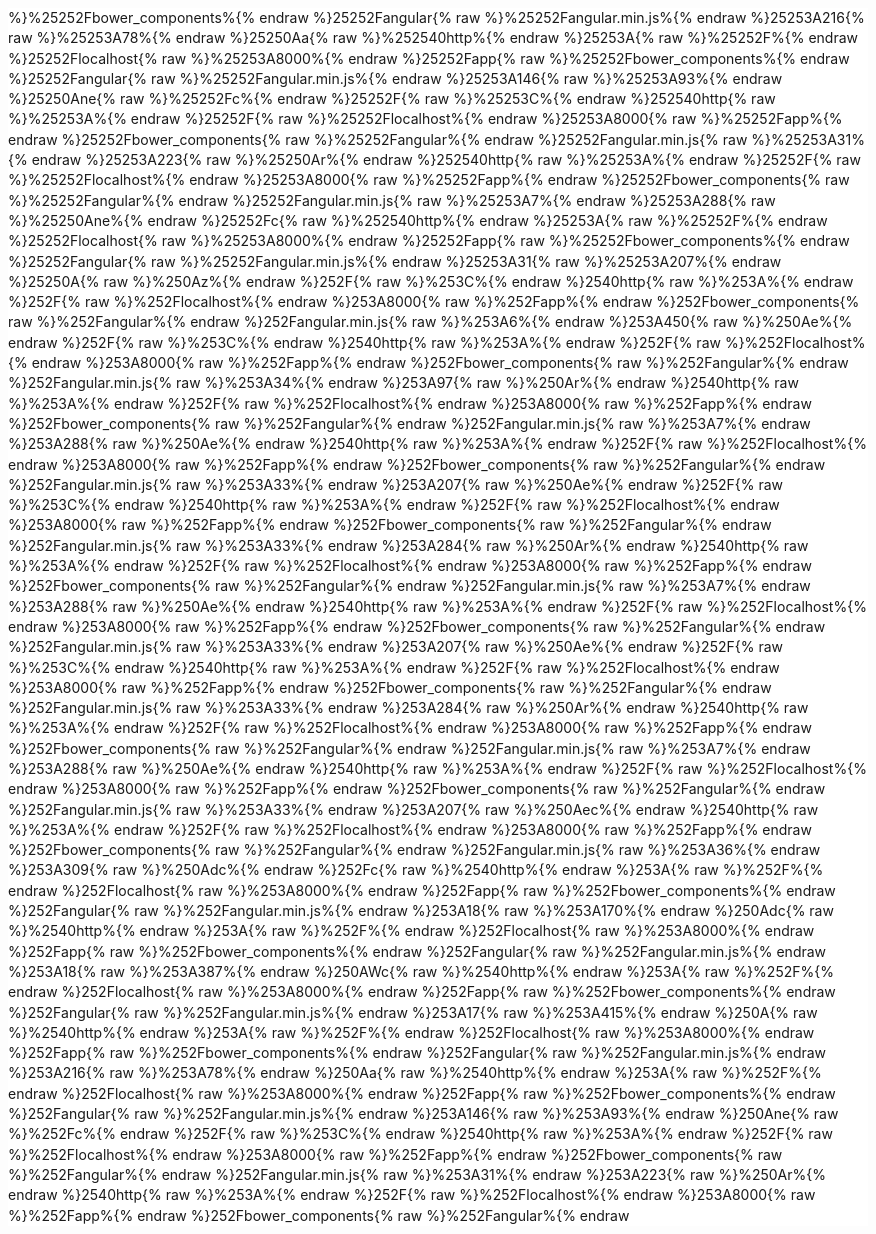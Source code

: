 %}%25252Fbower_components%{% endraw %}25252Fangular{% raw %}%25252Fangular.min.js%{% endraw %}25253A216{% raw %}%25253A78%{% endraw %}25250Aa{% raw %}%252540http%{% endraw %}25253A{% raw %}%25252F%{% endraw %}25252Flocalhost{% raw %}%25253A8000%{% endraw %}25252Fapp{% raw %}%25252Fbower_components%{% endraw %}25252Fangular{% raw %}%25252Fangular.min.js%{% endraw %}25253A146{% raw %}%25253A93%{% endraw %}25250Ane{% raw %}%25252Fc%{% endraw %}25252F{% raw %}%25253C%{% endraw %}252540http{% raw %}%25253A%{% endraw %}25252F{% raw %}%25252Flocalhost%{% endraw %}25253A8000{% raw %}%25252Fapp%{% endraw %}25252Fbower_components{% raw %}%25252Fangular%{% endraw %}25252Fangular.min.js{% raw %}%25253A31%{% endraw %}25253A223{% raw %}%25250Ar%{% endraw %}252540http{% raw %}%25253A%{% endraw %}25252F{% raw %}%25252Flocalhost%{% endraw %}25253A8000{% raw %}%25252Fapp%{% endraw %}25252Fbower_components{% raw %}%25252Fangular%{% endraw %}25252Fangular.min.js{% raw %}%25253A7%{% endraw %}25253A288{% raw %}%25250Ane%{% endraw %}25252Fc{% raw %}%252540http%{% endraw %}25253A{% raw %}%25252F%{% endraw %}25252Flocalhost{% raw %}%25253A8000%{% endraw %}25252Fapp{% raw %}%25252Fbower_components%{% endraw %}25252Fangular{% raw %}%25252Fangular.min.js%{% endraw %}25253A31{% raw %}%25253A207%{% endraw %}25250A{% raw %}%250Az%{% endraw %}252F{% raw %}%253C%{% endraw %}2540http{% raw %}%253A%{% endraw %}252F{% raw %}%252Flocalhost%{% endraw %}253A8000{% raw %}%252Fapp%{% endraw %}252Fbower_components{% raw %}%252Fangular%{% endraw %}252Fangular.min.js{% raw %}%253A6%{% endraw %}253A450{% raw %}%250Ae%{% endraw %}252F{% raw %}%253C%{% endraw %}2540http{% raw %}%253A%{% endraw %}252F{% raw %}%252Flocalhost%{% endraw %}253A8000{% raw %}%252Fapp%{% endraw %}252Fbower_components{% raw %}%252Fangular%{% endraw %}252Fangular.min.js{% raw %}%253A34%{% endraw %}253A97{% raw %}%250Ar%{% endraw %}2540http{% raw %}%253A%{% endraw %}252F{% raw %}%252Flocalhost%{% endraw %}253A8000{% raw %}%252Fapp%{% endraw %}252Fbower_components{% raw %}%252Fangular%{% endraw %}252Fangular.min.js{% raw %}%253A7%{% endraw %}253A288{% raw %}%250Ae%{% endraw %}2540http{% raw %}%253A%{% endraw %}252F{% raw %}%252Flocalhost%{% endraw %}253A8000{% raw %}%252Fapp%{% endraw %}252Fbower_components{% raw %}%252Fangular%{% endraw %}252Fangular.min.js{% raw %}%253A33%{% endraw %}253A207{% raw %}%250Ae%{% endraw %}252F{% raw %}%253C%{% endraw %}2540http{% raw %}%253A%{% endraw %}252F{% raw %}%252Flocalhost%{% endraw %}253A8000{% raw %}%252Fapp%{% endraw %}252Fbower_components{% raw %}%252Fangular%{% endraw %}252Fangular.min.js{% raw %}%253A33%{% endraw %}253A284{% raw %}%250Ar%{% endraw %}2540http{% raw %}%253A%{% endraw %}252F{% raw %}%252Flocalhost%{% endraw %}253A8000{% raw %}%252Fapp%{% endraw %}252Fbower_components{% raw %}%252Fangular%{% endraw %}252Fangular.min.js{% raw %}%253A7%{% endraw %}253A288{% raw %}%250Ae%{% endraw %}2540http{% raw %}%253A%{% endraw %}252F{% raw %}%252Flocalhost%{% endraw %}253A8000{% raw %}%252Fapp%{% endraw %}252Fbower_components{% raw %}%252Fangular%{% endraw %}252Fangular.min.js{% raw %}%253A33%{% endraw %}253A207{% raw %}%250Ae%{% endraw %}252F{% raw %}%253C%{% endraw %}2540http{% raw %}%253A%{% endraw %}252F{% raw %}%252Flocalhost%{% endraw %}253A8000{% raw %}%252Fapp%{% endraw %}252Fbower_components{% raw %}%252Fangular%{% endraw %}252Fangular.min.js{% raw %}%253A33%{% endraw %}253A284{% raw %}%250Ar%{% endraw %}2540http{% raw %}%253A%{% endraw %}252F{% raw %}%252Flocalhost%{% endraw %}253A8000{% raw %}%252Fapp%{% endraw %}252Fbower_components{% raw %}%252Fangular%{% endraw %}252Fangular.min.js{% raw %}%253A7%{% endraw %}253A288{% raw %}%250Ae%{% endraw %}2540http{% raw %}%253A%{% endraw %}252F{% raw %}%252Flocalhost%{% endraw %}253A8000{% raw %}%252Fapp%{% endraw %}252Fbower_components{% raw %}%252Fangular%{% endraw %}252Fangular.min.js{% raw %}%253A33%{% endraw %}253A207{% raw %}%250Aec%{% endraw %}2540http{% raw %}%253A%{% endraw %}252F{% raw %}%252Flocalhost%{% endraw %}253A8000{% raw %}%252Fapp%{% endraw %}252Fbower_components{% raw %}%252Fangular%{% endraw %}252Fangular.min.js{% raw %}%253A36%{% endraw %}253A309{% raw %}%250Adc%{% endraw %}252Fc{% raw %}%2540http%{% endraw %}253A{% raw %}%252F%{% endraw %}252Flocalhost{% raw %}%253A8000%{% endraw %}252Fapp{% raw %}%252Fbower_components%{% endraw %}252Fangular{% raw %}%252Fangular.min.js%{% endraw %}253A18{% raw %}%253A170%{% endraw %}250Adc{% raw %}%2540http%{% endraw %}253A{% raw %}%252F%{% endraw %}252Flocalhost{% raw %}%253A8000%{% endraw %}252Fapp{% raw %}%252Fbower_components%{% endraw %}252Fangular{% raw %}%252Fangular.min.js%{% endraw %}253A18{% raw %}%253A387%{% endraw %}250AWc{% raw %}%2540http%{% endraw %}253A{% raw %}%252F%{% endraw %}252Flocalhost{% raw %}%253A8000%{% endraw %}252Fapp{% raw %}%252Fbower_components%{% endraw %}252Fangular{% raw %}%252Fangular.min.js%{% endraw %}253A17{% raw %}%253A415%{% endraw %}250A{% raw %}%2540http%{% endraw %}253A{% raw %}%252F%{% endraw %}252Flocalhost{% raw %}%253A8000%{% endraw %}252Fapp{% raw %}%252Fbower_components%{% endraw %}252Fangular{% raw %}%252Fangular.min.js%{% endraw %}253A216{% raw %}%253A78%{% endraw %}250Aa{% raw %}%2540http%{% endraw %}253A{% raw %}%252F%{% endraw %}252Flocalhost{% raw %}%253A8000%{% endraw %}252Fapp{% raw %}%252Fbower_components%{% endraw %}252Fangular{% raw %}%252Fangular.min.js%{% endraw %}253A146{% raw %}%253A93%{% endraw %}250Ane{% raw %}%252Fc%{% endraw %}252F{% raw %}%253C%{% endraw %}2540http{% raw %}%253A%{% endraw %}252F{% raw %}%252Flocalhost%{% endraw %}253A8000{% raw %}%252Fapp%{% endraw %}252Fbower_components{% raw %}%252Fangular%{% endraw %}252Fangular.min.js{% raw %}%253A31%{% endraw %}253A223{% raw %}%250Ar%{% endraw %}2540http{% raw %}%253A%{% endraw %}252F{% raw %}%252Flocalhost%{% endraw %}253A8000{% raw %}%252Fapp%{% endraw %}252Fbower_components{% raw %}%252Fangular%{% endraw